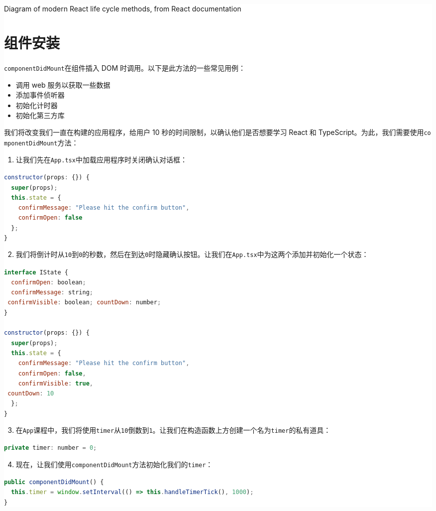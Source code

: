 Diagram of modern React life cycle methods, from React documentation

# 组件安装

`componentDidMount`在组件插入 DOM 时调用。以下是此方法的一些常见用例：

*   调用 web 服务以获取一些数据
*   添加事件侦听器
*   初始化计时器
*   初始化第三方库

我们将改变我们一直在构建的应用程序，给用户 10 秒的时间限制，以确认他们是否想要学习 React 和 TypeScript。为此，我们需要使用`componentDidMount`方法：

1.  让我们先在`App.tsx`中加载应用程序时关闭确认对话框：

```jsx
constructor(props: {}) {
  super(props);
  this.state = {
    confirmMessage: "Please hit the confirm button",
    confirmOpen: false
  };
}
```

2.  我们将倒计时从`10`到`0`的秒数，然后在到达`0`时隐藏确认按钮。让我们在`App.tsx`中为这两个添加并初始化一个状态：

```jsx
interface IState {
  confirmOpen: boolean;
  confirmMessage: string;
 confirmVisible: boolean; countDown: number;
}

constructor(props: {}) {
  super(props);
  this.state = {
    confirmMessage: "Please hit the confirm button",
    confirmOpen: false,
    confirmVisible: true,
 countDown: 10
  };
}
```

3.  在`App`课程中，我们将使用`timer`从`10`倒数到`1`。让我们在构造函数上方创建一个名为`timer`的私有道具：

```jsx
private timer: number = 0;
```

4.  现在，让我们使用`componentDidMount`方法初始化我们的`timer`：

```jsx
public componentDidMount() {
  this.timer = window.setInterval(() => this.handleTimerTick(), 1000);
}
```
